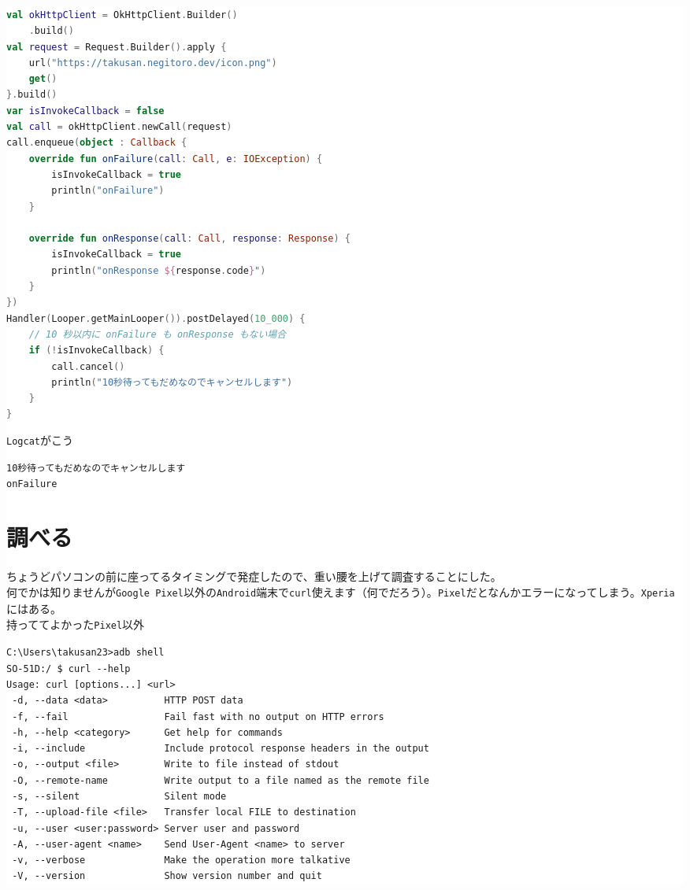```kotlin
val okHttpClient = OkHttpClient.Builder()
    .build()
val request = Request.Builder().apply {
    url("https://takusan.negitoro.dev/icon.png")
    get()
}.build()
var isInvokeCallback = false
val call = okHttpClient.newCall(request)
call.enqueue(object : Callback {
    override fun onFailure(call: Call, e: IOException) {
        isInvokeCallback = true
        println("onFailure")
    }

    override fun onResponse(call: Call, response: Response) {
        isInvokeCallback = true
        println("onResponse ${response.code}")
    }
})
Handler(Looper.getMainLooper()).postDelayed(10_000) {
    // 10 秒以内に onFailure も onResponse もない場合
    if (!isInvokeCallback) {
        call.cancel()
        println("10秒待ってもだめなのでキャンセルします")
    }
}
```

`Logcat`がこう

```plaintext
10秒待ってもだめなのでキャンセルします
onFailure
```

# 調べる
ちょうどパソコンの前に座ってるタイミングで発症したので、重い腰を上げて調査することにした。  
何でかは知りませんが`Google Pixel`以外の`Android`端末で`curl`使えます（何でだろう）。`Pixel`だとなんかエラーになってしまう。`Xperia`にはある。  
持っててよかった`Pixel`以外

```shell
C:\Users\takusan23>adb shell
SO-51D:/ $ curl --help
Usage: curl [options...] <url>
 -d, --data <data>          HTTP POST data
 -f, --fail                 Fail fast with no output on HTTP errors
 -h, --help <category>      Get help for commands
 -i, --include              Include protocol response headers in the output
 -o, --output <file>        Write to file instead of stdout
 -O, --remote-name          Write output to a file named as the remote file
 -s, --silent               Silent mode
 -T, --upload-file <file>   Transfer local FILE to destination
 -u, --user <user:password> Server user and password
 -A, --user-agent <name>    Send User-Agent <name> to server
 -v, --verbose              Make the operation more talkative
 -V, --version              Show version number and quit
```
